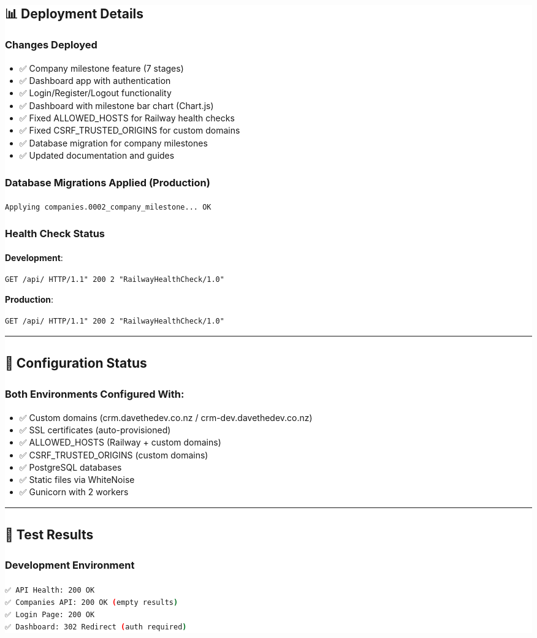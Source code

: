 
## 📊 Deployment Details

### Changes Deployed
- ✅ Company milestone feature (7 stages)
- ✅ Dashboard app with authentication
- ✅ Login/Register/Logout functionality
- ✅ Dashboard with milestone bar chart (Chart.js)
- ✅ Fixed ALLOWED_HOSTS for Railway health checks
- ✅ Fixed CSRF_TRUSTED_ORIGINS for custom domains
- ✅ Database migration for company milestones
- ✅ Updated documentation and guides

### Database Migrations Applied (Production)
```
Applying companies.0002_company_milestone... OK
```

### Health Check Status
**Development**:
```
GET /api/ HTTP/1.1" 200 2 "RailwayHealthCheck/1.0"
```

**Production**:
```
GET /api/ HTTP/1.1" 200 2 "RailwayHealthCheck/1.0"
```

---

## 🔧 Configuration Status

### Both Environments Configured With:
- ✅ Custom domains (crm.davethedev.co.nz / crm-dev.davethedev.co.nz)
- ✅ SSL certificates (auto-provisioned)
- ✅ ALLOWED_HOSTS (Railway + custom domains)
- ✅ CSRF_TRUSTED_ORIGINS (custom domains)
- ✅ PostgreSQL databases
- ✅ Static files via WhiteNoise
- ✅ Gunicorn with 2 workers

---

## 🧪 Test Results

### Development Environment
```bash
✅ API Health: 200 OK
✅ Companies API: 200 OK (empty results)
✅ Login Page: 200 OK
✅ Dashboard: 302 Redirect (auth required)
```

